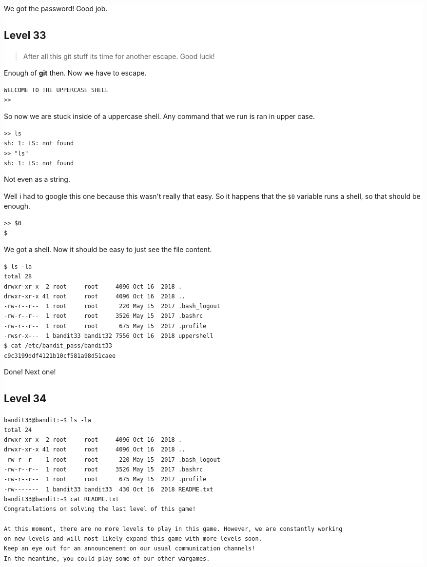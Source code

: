 We got the password! Good job.

## Level 33


> After all this git stuff its time for another escape. Good luck!

Enough of **git** then. Now we have to escape.

```
WELCOME TO THE UPPERCASE SHELL
>>
```

So now we are stuck inside of a uppercase shell. Any command that we run is ran in upper case.

```
>> ls
sh: 1: LS: not found
>> "ls"
sh: 1: LS: not found
```

Not even as a string.

Well i had to google this one because this wasn't really that easy. So it happens that the `$0` variable runs a shell, so that should be enough.

```
>> $0
$ 
```

We got a shell. Now it should be easy to just see the file content.

```
$ ls -la
total 28
drwxr-xr-x  2 root     root     4096 Oct 16  2018 .
drwxr-xr-x 41 root     root     4096 Oct 16  2018 ..
-rw-r--r--  1 root     root      220 May 15  2017 .bash_logout
-rw-r--r--  1 root     root     3526 May 15  2017 .bashrc
-rw-r--r--  1 root     root      675 May 15  2017 .profile
-rwsr-x---  1 bandit33 bandit32 7556 Oct 16  2018 uppershell
$ cat /etc/bandit_pass/bandit33
c9c3199ddf4121b10cf581a98d51caee
```

Done! Next one!

## Level 34


```
bandit33@bandit:~$ ls -la
total 24
drwxr-xr-x  2 root     root     4096 Oct 16  2018 .
drwxr-xr-x 41 root     root     4096 Oct 16  2018 ..
-rw-r--r--  1 root     root      220 May 15  2017 .bash_logout
-rw-r--r--  1 root     root     3526 May 15  2017 .bashrc
-rw-r--r--  1 root     root      675 May 15  2017 .profile
-rw-------  1 bandit33 bandit33  430 Oct 16  2018 README.txt
bandit33@bandit:~$ cat README.txt 
Congratulations on solving the last level of this game!

At this moment, there are no more levels to play in this game. However, we are constantly working
on new levels and will most likely expand this game with more levels soon.
Keep an eye out for an announcement on our usual communication channels!
In the meantime, you could play some of our other wargames.

```